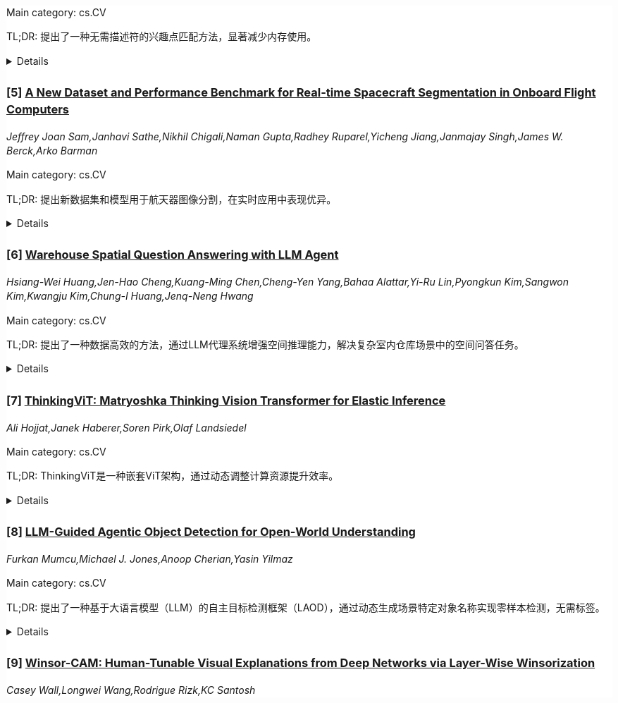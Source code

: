 Main category: cs.CV

TL;DR: 提出了一种无需描述符的兴趣点匹配方法，显著减少内存使用。


<details><summary>Details</summary></details>


### [5] [A New Dataset and Performance Benchmark for Real-time Spacecraft Segmentation in Onboard Flight Computers](https://arxiv.org/abs/2507.10775)
*Jeffrey Joan Sam,Janhavi Sathe,Nikhil Chigali,Naman Gupta,Radhey Ruparel,Yicheng Jiang,Janmajay Singh,James W. Berck,Arko Barman*

Main category: cs.CV

TL;DR: 提出新数据集和模型用于航天器图像分割，在实时应用中表现优异。


<details><summary>Details</summary></details>


### [6] [Warehouse Spatial Question Answering with LLM Agent](https://arxiv.org/abs/2507.10778)
*Hsiang-Wei Huang,Jen-Hao Cheng,Kuang-Ming Chen,Cheng-Yen Yang,Bahaa Alattar,Yi-Ru Lin,Pyongkun Kim,Sangwon Kim,Kwangju Kim,Chung-I Huang,Jenq-Neng Hwang*

Main category: cs.CV

TL;DR: 提出了一种数据高效的方法，通过LLM代理系统增强空间推理能力，解决复杂室内仓库场景中的空间问答任务。


<details><summary>Details</summary></details>


### [7] [ThinkingViT: Matryoshka Thinking Vision Transformer for Elastic Inference](https://arxiv.org/abs/2507.10800)
*Ali Hojjat,Janek Haberer,Soren Pirk,Olaf Landsiedel*

Main category: cs.CV

TL;DR: ThinkingViT是一种嵌套ViT架构，通过动态调整计算资源提升效率。


<details><summary>Details</summary></details>


### [8] [LLM-Guided Agentic Object Detection for Open-World Understanding](https://arxiv.org/abs/2507.10844)
*Furkan Mumcu,Michael J. Jones,Anoop Cherian,Yasin Yilmaz*

Main category: cs.CV

TL;DR: 提出了一种基于大语言模型（LLM）的自主目标检测框架（LAOD），通过动态生成场景特定对象名称实现零样本检测，无需标签。


<details><summary>Details</summary></details>


### [9] [Winsor-CAM: Human-Tunable Visual Explanations from Deep Networks via Layer-Wise Winsorization](https://arxiv.org/abs/2507.10846)
*Casey Wall,Longwei Wang,Rodrigue Rizk,KC Santosh*
